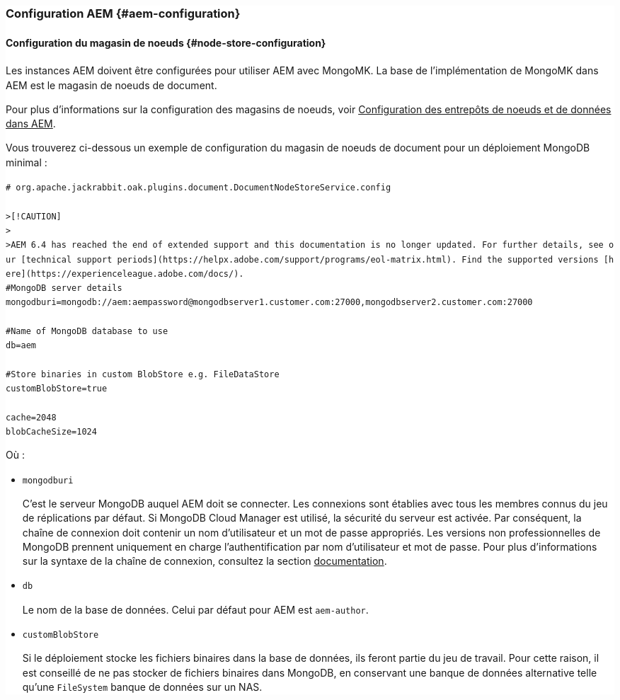 ### Configuration AEM {#aem-configuration}

#### Configuration du magasin de noeuds {#node-store-configuration}

Les instances AEM doivent être configurées pour utiliser AEM avec MongoMK. La base de l’implémentation de MongoMK dans AEM est le magasin de noeuds de document.

Pour plus d’informations sur la configuration des magasins de noeuds, voir [Configuration des entrepôts de noeuds et de données dans AEM](/help/sites-deploying/data-store-config.md).

Vous trouverez ci-dessous un exemple de configuration du magasin de noeuds de document pour un déploiement MongoDB minimal :

```xml
# org.apache.jackrabbit.oak.plugins.document.DocumentNodeStoreService.config

>[!CAUTION]
>
>AEM 6.4 has reached the end of extended support and this documentation is no longer updated. For further details, see our [technical support periods](https://helpx.adobe.com/support/programs/eol-matrix.html). Find the supported versions [here](https://experienceleague.adobe.com/docs/).
#MongoDB server details
mongodburi=mongodb://aem:aempassword@mongodbserver1.customer.com:27000,mongodbserver2.customer.com:27000
  
#Name of MongoDB database to use
db=aem
  
#Store binaries in custom BlobStore e.g. FileDataStore
customBlobStore=true
  
cache=2048
blobCacheSize=1024
```

Où :

* `mongodburi`

   C’est le serveur MongoDB auquel AEM doit se connecter. Les connexions sont établies avec tous les membres connus du jeu de réplications par défaut. Si MongoDB Cloud Manager est utilisé, la sécurité du serveur est activée. Par conséquent, la chaîne de connexion doit contenir un nom d’utilisateur et un mot de passe appropriés. Les versions non professionnelles de MongoDB prennent uniquement en charge l’authentification par nom d’utilisateur et mot de passe. Pour plus d’informations sur la syntaxe de la chaîne de connexion, consultez la section [documentation](https://docs.mongodb.org/manual/reference/connection-string/).

* `db`

   Le nom de la base de données. Celui par défaut pour AEM est `aem-author`.

* `customBlobStore`

   Si le déploiement stocke les fichiers binaires dans la base de données, ils feront partie du jeu de travail. Pour cette raison, il est conseillé de ne pas stocker de fichiers binaires dans MongoDB, en conservant une banque de données alternative telle qu’une `FileSystem` banque de données sur un NAS.
